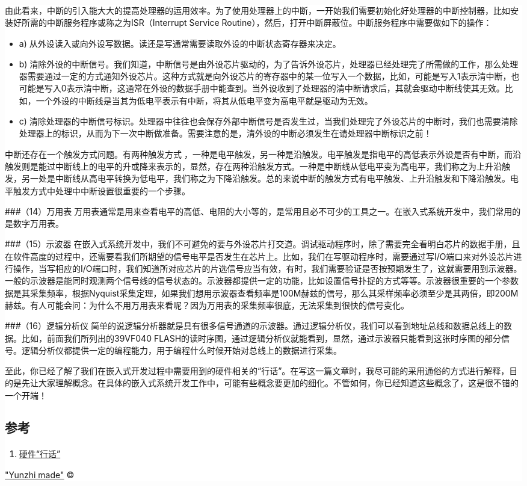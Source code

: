 由此看来，中断的引入能大大的提高处理器的运用效率。为了使用处理器上的中断，一开始我们需要初始化好处理器的中断控制器，比如安装好所需的中断服务程序或称之为ISR（Interrupt Service Routine），然后，打开中断屏蔽位。中断服务程序中需要做如下的操作：

+ a) 从外设读入或向外设写数据。读还是写通常需要读取外设的中断状态寄存器来决定。

+ b) 清除外设的中断信号。我们知道，中断信号是由外设芯片驱动的，为了告诉外设芯片，处理器已经处理完了所需做的工作，那么处理器需要通过一定的方式通知外设芯片。这种方式就是向外设芯片的寄存器中的某一位写入一个数据，比如，可能是写入1表示清中断，也可能是写入0表示清中断，这通常在外设的数据手册中能查到。当外设收到了处理器的清中断请求后，其就会驱动中断线使其无效。比如，一个外设的中断线是当其为低电平表示有中断，将其从低电平变为高电平就是驱动为无效。
+ c) 清除处理器的中断信号标识。处理器中往往也会保存外部中断信号是否发生过，当我们处理完了外设芯片的中断时，我们也需要清除处理器上的标识，从而为下一次中断做准备。需要注意的是，清外设的中断必须发生在请处理器中断标识之前！

中断还存在一个触发方式问题。有两种触发方式 ，一种是电平触发，另一种是沿触发。电平触发是指电平的高低表示外设是否有中断，而沿触发则是能过中断线上的电平的升或降来表示的，显然，存在两种沿触发方式。一种是中断线从低电平变为高电平，我们称之为上升沿触发，另一处是中断线从高电平转换为低电平，我们称之为下降沿触发。总的来说中断的触发方式有电平触发、上升沿触发和下降沿触发。电平触发方式中处理中中断设置很重要的一个步骤。

###（14）万用表
万用表通常是用来查看电平的高低、电阻的大小等的，是常用且必不可少的工具之一。在嵌入式系统开发中，我们常用的是数字万用表。

###（15）示波器
在嵌入式系统开发中，我们不可避免的要与外设芯片打交道。调试驱动程序时，除了需要完全看明白芯片的数据手册，且在软件高度的过程中，还需要看我们所期望的信号电平是否发生在芯片上。比如，我们在写驱动程序时，需要通过写I/O端口来对外设芯片进行操作，当写相应的I/O端口时，我们知道所对应芯片的片选信号应当有效，有时，我们需要验证是否按预期发生了，这就需要用到示波器。一般的示波器是能同时观测两个信号线的信号状态的。示波器都提供一定的功能，比如设置信号扑捉的方式等等。示波器很重要的一个参数据是其采集频率，根据Nyquist采集定理，如果我们想用示波器查看频率是100M赫兹的信号，那么其采样频率必须至少是其两倍，即200M赫兹。有人可能会问：为什么不用万用表来看呢？因为万用表的采集频率很底，无法采集到很快的信号变化。

###（16）逻辑分析仪
简单的说逻辑分析器就是具有很多信号通道的示波器。通过逻辑分析仪，我们可以看到地址总线和数据总线上的数据。比如，前面我们所列出的39VF040 FLASH的读时序图，通过逻辑分析仪就能看到，显然，通过示波器只能看到这张时序图的部分信号。逻辑分析仪都提供一定的编程能力，用于编程什么时候开始对总线上的数据进行采集。

至此，你已经了解了我们在嵌入式开发过程中需要用到的硬件相关的“行话”。在写这一篇文章时，我尽可能的采用通俗的方式进行解释，目的是先让大家理解概念。在具体的嵌入式系统开发工作中，可能有些概念要更加的细化。不管如何，你已经知道这些概念了，这是很不错的一个开端！


## 参考
1. [硬件“行话”](http://yunli.blog.51cto.com/831344/182295)

["Yunzhi made"](http://yunzhi.github.io) &copy;
